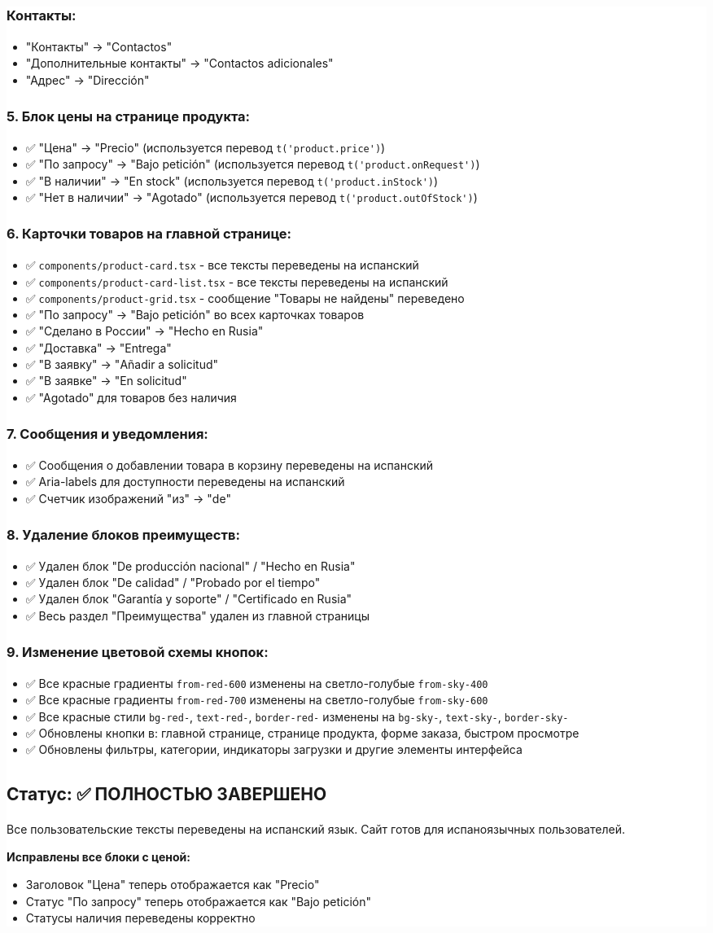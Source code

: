 ### Контакты:
- "Контакты" → "Contactos"
- "Дополнительные контакты" → "Contactos adicionales"
- "Адрес" → "Dirección"

### 5. Блок цены на странице продукта:
- ✅ "Цена" → "Precio" (используется перевод `t('product.price')`)
- ✅ "По запросу" → "Bajo petición" (используется перевод `t('product.onRequest')`)
- ✅ "В наличии" → "En stock" (используется перевод `t('product.inStock')`)
- ✅ "Нет в наличии" → "Agotado" (используется перевод `t('product.outOfStock')`)

### 6. Карточки товаров на главной странице:
- ✅ `components/product-card.tsx` - все тексты переведены на испанский
- ✅ `components/product-card-list.tsx` - все тексты переведены на испанский
- ✅ `components/product-grid.tsx` - сообщение "Товары не найдены" переведено
- ✅ "По запросу" → "Bajo petición" во всех карточках товаров
- ✅ "Сделано в России" → "Hecho en Rusia"
- ✅ "Доставка" → "Entrega"
- ✅ "В заявку" → "Añadir a solicitud"
- ✅ "В заявке" → "En solicitud"
- ✅ "Agotado" для товаров без наличия

### 7. Сообщения и уведомления:
- ✅ Сообщения о добавлении товара в корзину переведены на испанский
- ✅ Aria-labels для доступности переведены на испанский
- ✅ Счетчик изображений "из" → "de"

### 8. Удаление блоков преимуществ:
- ✅ Удален блок "De producción nacional" / "Hecho en Rusia"
- ✅ Удален блок "De calidad" / "Probado por el tiempo"
- ✅ Удален блок "Garantía y soporte" / "Certificado en Rusia"
- ✅ Весь раздел "Преимущества" удален из главной страницы

### 9. Изменение цветовой схемы кнопок:
- ✅ Все красные градиенты `from-red-600` изменены на светло-голубые `from-sky-400`
- ✅ Все красные градиенты `from-red-700` изменены на светло-голубые `from-sky-600`
- ✅ Все красные стили `bg-red-`, `text-red-`, `border-red-` изменены на `bg-sky-`, `text-sky-`, `border-sky-`
- ✅ Обновлены кнопки в: главной странице, странице продукта, форме заказа, быстром просмотре
- ✅ Обновлены фильтры, категории, индикаторы загрузки и другие элементы интерфейса

## Статус: ✅ ПОЛНОСТЬЮ ЗАВЕРШЕНО

Все пользовательские тексты переведены на испанский язык. Сайт готов для испаноязычных пользователей.

**Исправлены все блоки с ценой:**
- Заголовок "Цена" теперь отображается как "Precio"
- Статус "По запросу" теперь отображается как "Bajo petición"
- Статусы наличия переведены корректно
